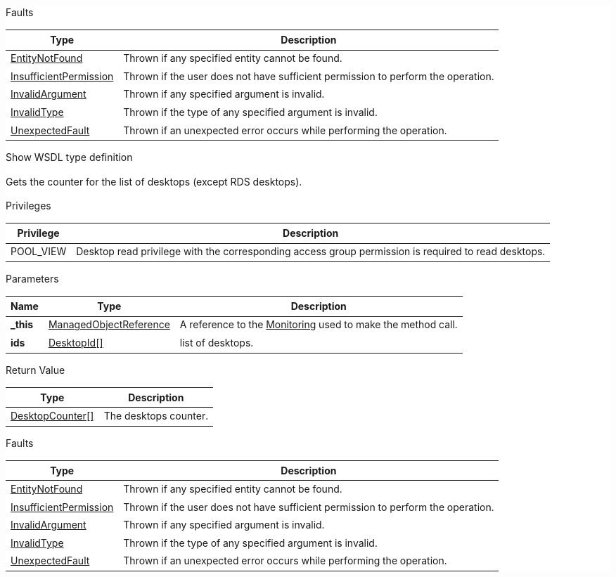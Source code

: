 

Faults

Type |  Description
---|---
[EntityNotFound](vdi.fault.EntityNotFound.md)| Thrown if any specified entity cannot be found.
[InsufficientPermission](vdi.fault.InsufficientPermission.md)| Thrown if the user does not have sufficient permission to perform the operation.
[InvalidArgument](vdi.fault.InvalidArgument.md)| Thrown if any specified argument is invalid.
[InvalidType](vdi.fault.InvalidType.md)| Thrown if the type of any specified argument is invalid.
[UnexpectedFault](vdi.fault.UnexpectedFault.md)| Thrown if an unexpected error occurs while performing the operation.

Show WSDL type definition







Gets the counter for the list of desktops (except RDS desktops).

Privileges

Privilege |  Description
---|---
POOL_VIEW|  Desktop read privilege with the corresponding access group permission is required to read desktops.



Parameters

Name| Type| Description
---|---|---
**_this**| [ManagedObjectReference](vmodl.ManagedObjectReference.md)|  A reference to the [Monitoring](vdi.health.Monitoring.md) used to make the method call.
**ids**| [DesktopId[]](vdi.entity.DesktopId.md)|  list of desktops.




Return Value

Type |  Description
---|---
[DesktopCounter[]](vdi.health.Monitoring.DesktopCounter.md)| The desktops counter.



Faults

Type |  Description
---|---
[EntityNotFound](vdi.fault.EntityNotFound.md)| Thrown if any specified entity cannot be found.
[InsufficientPermission](vdi.fault.InsufficientPermission.md)| Thrown if the user does not have sufficient permission to perform the operation.
[InvalidArgument](vdi.fault.InvalidArgument.md)| Thrown if any specified argument is invalid.
[InvalidType](vdi.fault.InvalidType.md)| Thrown if the type of any specified argument is invalid.
[UnexpectedFault](vdi.fault.UnexpectedFault.md)| Thrown if an unexpected error occurs while performing the operation.


[^309]: For those pods running on older version(before 7.12.0), the values for [numHostedSessions](vdi.health.Monitoring.PodSessionCounter.md#numHostedSessions) and [numBrokeredSessions](vdi.health.Monitoring.PodSessionCounter.md#numBrokeredSessions) will not be set.
[^310]: When there is at least one Pod running on older version(before 7.12.0), numBrokeredSessions for all the pods will not be set.